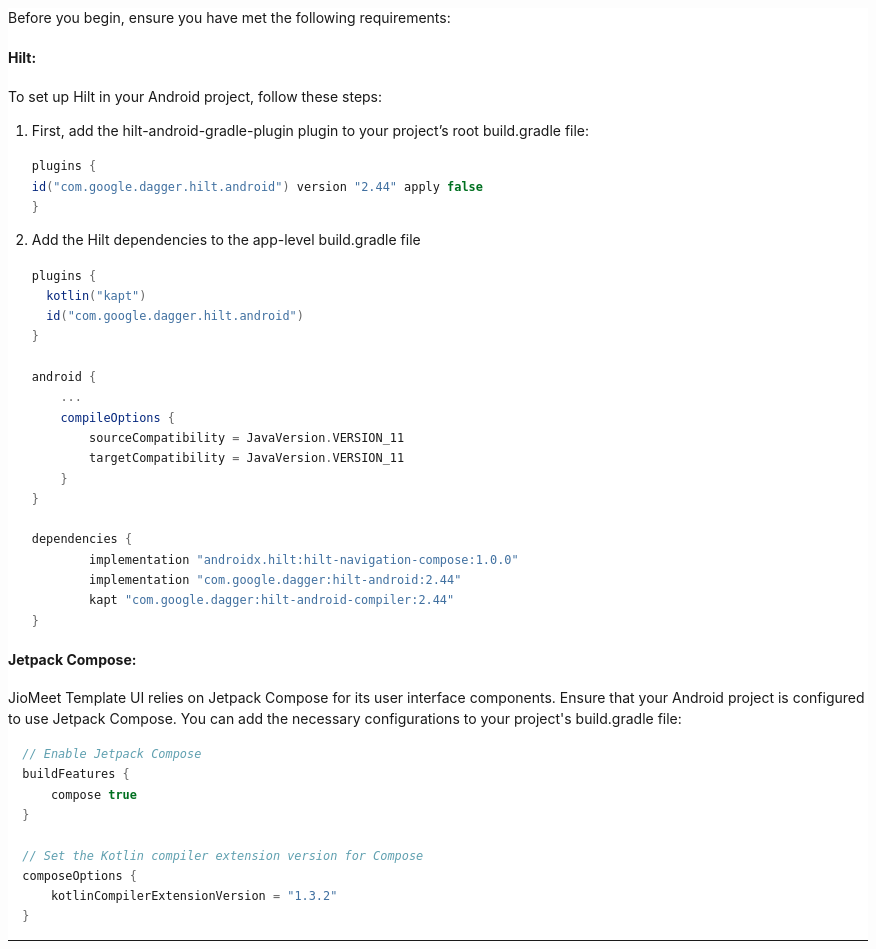 Before you begin, ensure you have met the following requirements:

#### Hilt:

To set up Hilt in your Android project, follow these steps:

1. First, add the hilt-android-gradle-plugin plugin to your project’s root build.gradle file:

   ```gradle
   plugins {
   id("com.google.dagger.hilt.android") version "2.44" apply false
   }
   ```

2. Add the Hilt dependencies to the app-level build.gradle file

   ```gradle
   plugins {
     kotlin("kapt")
     id("com.google.dagger.hilt.android")
   }

   android {
       ...
       compileOptions {
           sourceCompatibility = JavaVersion.VERSION_11
           targetCompatibility = JavaVersion.VERSION_11
       }
   }

   dependencies {
           implementation "androidx.hilt:hilt-navigation-compose:1.0.0"
           implementation "com.google.dagger:hilt-android:2.44"
           kapt "com.google.dagger:hilt-android-compiler:2.44"
   }

   ```

#### Jetpack Compose:

JioMeet Template UI relies on Jetpack Compose for its user interface components.
Ensure that your Android project is configured to use Jetpack Compose. You can add the necessary configurations to your project's build.gradle file:

```gradle
  // Enable Jetpack Compose
  buildFeatures {
      compose true
  }

  // Set the Kotlin compiler extension version for Compose
  composeOptions {
      kotlinCompilerExtensionVersion = "1.3.2"
  }
```

---